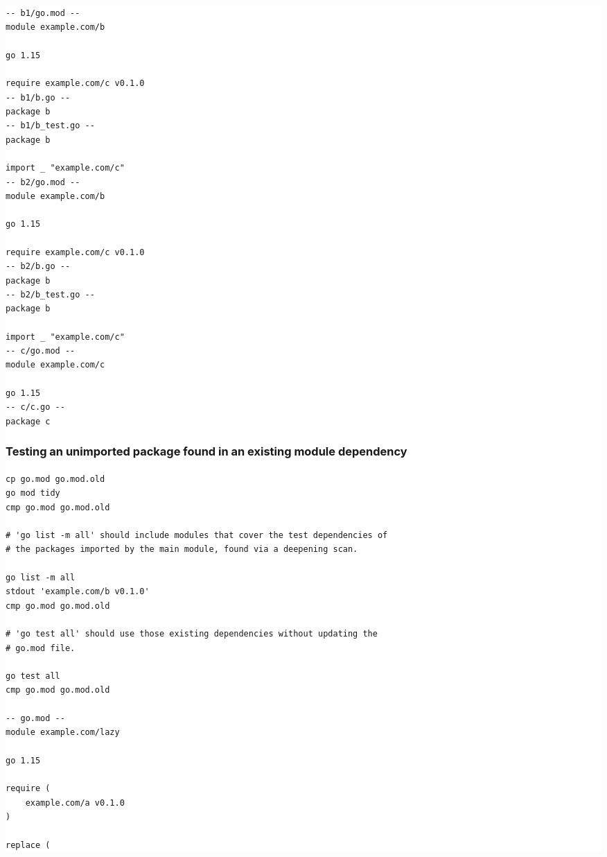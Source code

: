 ```txtar
-- b1/go.mod --
module example.com/b

go 1.15

require example.com/c v0.1.0
-- b1/b.go --
package b
-- b1/b_test.go --
package b

import _ "example.com/c"
-- b2/go.mod --
module example.com/b

go 1.15

require example.com/c v0.1.0
-- b2/b.go --
package b
-- b2/b_test.go --
package b

import _ "example.com/c"
-- c/go.mod --
module example.com/c

go 1.15
-- c/c.go --
package c
```

### Testing an unimported package found in an existing module dependency

```txtar
cp go.mod go.mod.old
go mod tidy
cmp go.mod go.mod.old

# 'go list -m all' should include modules that cover the test dependencies of
# the packages imported by the main module, found via a deepening scan.

go list -m all
stdout 'example.com/b v0.1.0'
cmp go.mod go.mod.old

# 'go test all' should use those existing dependencies without updating the
# go.mod file.

go test all
cmp go.mod go.mod.old

-- go.mod --
module example.com/lazy

go 1.15

require (
    example.com/a v0.1.0
)

replace (
```